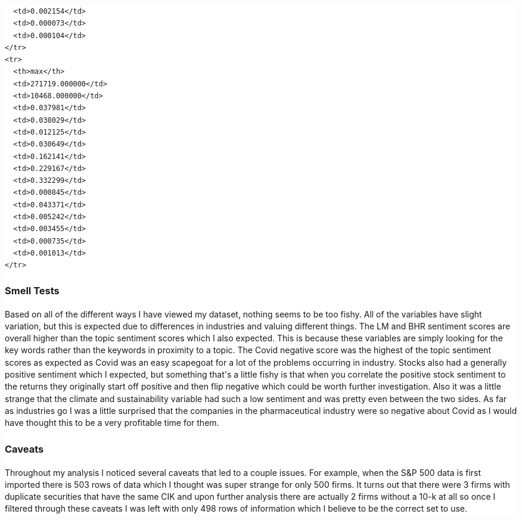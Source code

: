       <td>0.002154</td>
      <td>0.000073</td>
      <td>0.000104</td>
    </tr>
    <tr>
      <th>max</th>
      <td>271719.000000</td>
      <td>10468.000000</td>
      <td>0.037981</td>
      <td>0.038029</td>
      <td>0.012125</td>
      <td>0.030649</td>
      <td>0.162141</td>
      <td>0.229167</td>
      <td>0.332299</td>
      <td>0.000845</td>
      <td>0.043371</td>
      <td>0.005242</td>
      <td>0.003455</td>
      <td>0.000735</td>
      <td>0.001013</td>
    </tr>
  </tbody>
</table>
</div>



### Smell Tests

Based on all of the different ways I have viewed my dataset, nothing seems to be too fishy. All of the variables have slight variation, but this is expected due to differences in industries and valuing different things. The LM and BHR sentiment scores are overall higher than the topic sentiment scores which I also expected. This is because these variables are simply looking for the key words rather than the keywords in proximity to a  topic. The Covid negative score was the highest of the topic sentiment scores as expected as Covid was an easy scapegoat for a lot of the problems occurring in industry. Stocks also had a generally positive sentiment which I expected, but something that's a little fishy is that when you correlate the positive stock sentiment to the returns they originally start off positive and then flip negative which could be worth further investigation. Also it was a little strange that the climate and sustainability variable had such a low sentiment and was pretty even between the two sides. As far as industries go I was a little surprised that the companies in the pharmaceutical industry were so negative about Covid as I would have thought this to be a very profitable time for them.

### Caveats

Throughout my analysis I noticed several caveats that led to a couple issues. For example, when the S&P 500 data is first imported there is 503 rows of data which I thought was super strange for only 500 firms. It turns out that there were 3 firms with duplicate securities that have the same CIK and upon further analysis there are actually 2 firms without a 10-k at all so once I filtered through these caveats I was left with only 498 rows of information which I believe to be the correct set to use.
